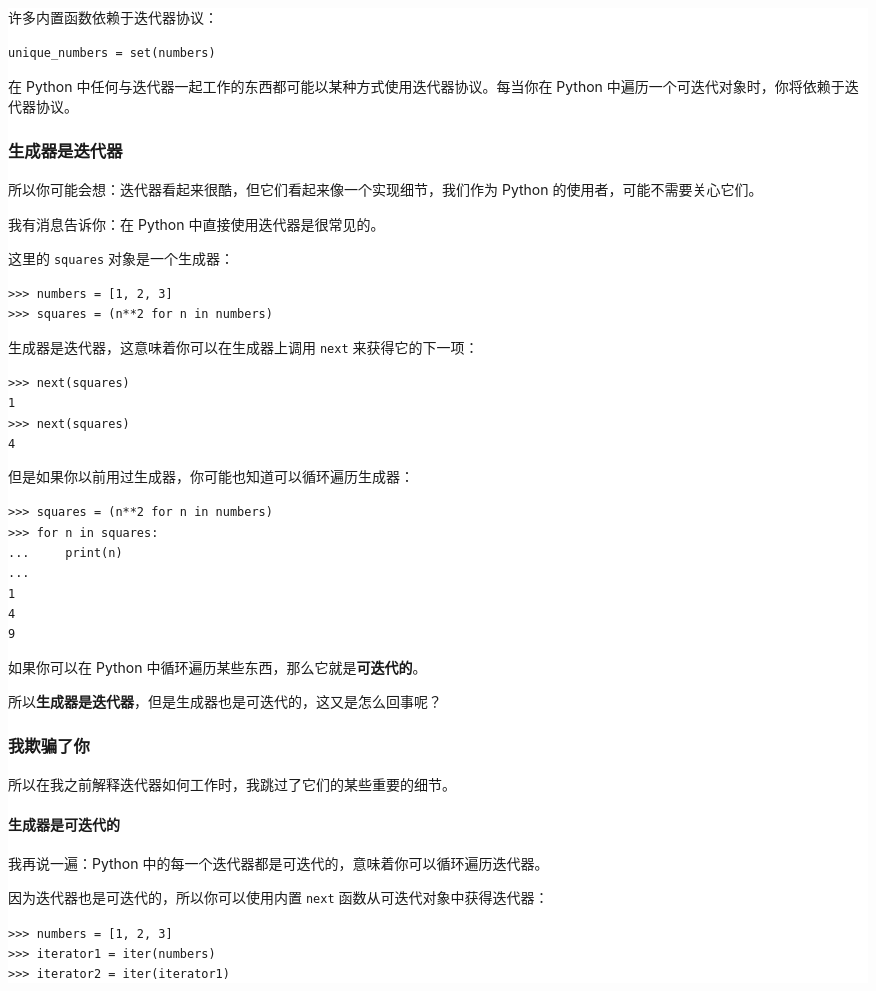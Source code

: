许多内置函数依赖于迭代器协议：

```
unique_numbers = set(numbers)
```

在 Python 中任何与迭代器一起工作的东西都可能以某种方式使用迭代器协议。每当你在 Python 中遍历一个可迭代对象时，你将依赖于迭代器协议。

### 生成器是迭代器

所以你可能会想：迭代器看起来很酷，但它们看起来像一个实现细节，我们作为 Python 的使用者，可能不需要关心它们。

我有消息告诉你：在 Python 中直接使用迭代器是很常见的。

这里的 `squares` 对象是一个生成器：

```
>>> numbers = [1, 2, 3]
>>> squares = (n**2 for n in numbers)
```

生成器是迭代器，这意味着你可以在生成器上调用 `next` 来获得它的下一项：

```
>>> next(squares)
1
>>> next(squares)
4
```

但是如果你以前用过生成器，你可能也知道可以循环遍历生成器：

```
>>> squares = (n**2 for n in numbers)
>>> for n in squares:
...     print(n)
...
1
4
9
```

如果你可以在 Python 中循环遍历某些东西，那么它就是**可迭代的**。

所以**生成器是迭代器**，但是生成器也是可迭代的，这又是怎么回事呢？

### 我欺骗了你

所以在我之前解释迭代器如何工作时，我跳过了它们的某些重要的细节。

#### 生成器是可迭代的

我再说一遍：Python 中的每一个迭代器都是可迭代的，意味着你可以循环遍历迭代器。

因为迭代器也是可迭代的，所以你可以使用内置 `next` 函数从可迭代对象中获得迭代器：

```
>>> numbers = [1, 2, 3]
>>> iterator1 = iter(numbers)
>>> iterator2 = iter(iterator1)
```
